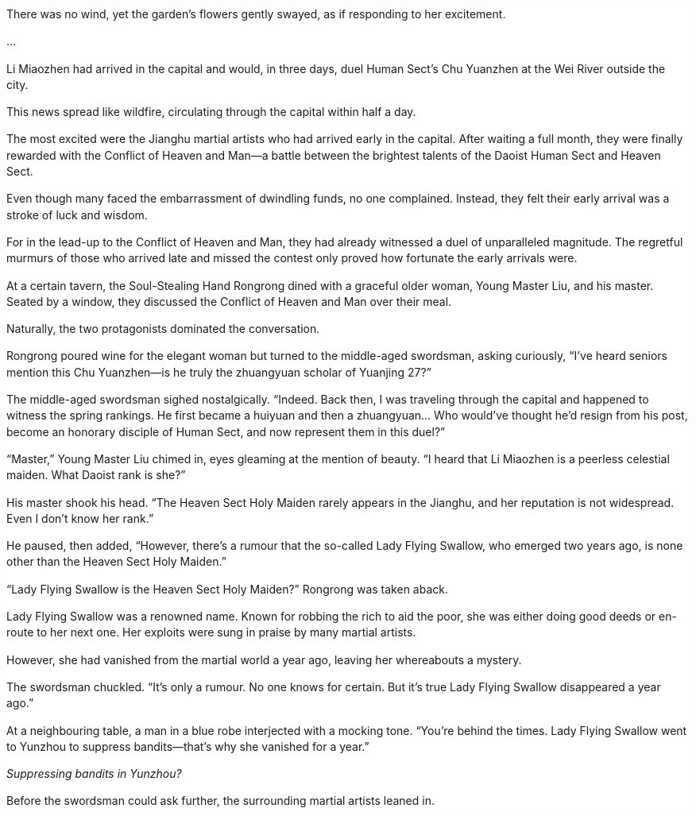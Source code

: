 There was no wind, yet the garden’s flowers gently swayed, as if responding to her excitement.

…

Li Miaozhen had arrived in the capital and would, in three days, duel Human Sect’s Chu Yuanzhen at the Wei River outside the city.

This news spread like wildfire, circulating through the capital within half a day.

The most excited were the Jianghu martial artists who had arrived early in the capital. After waiting a full month, they were finally rewarded with the Conflict of Heaven and Man—a battle between the brightest talents of the Daoist Human Sect and Heaven Sect.

Even though many faced the embarrassment of dwindling funds, no one complained. Instead, they felt their early arrival was a stroke of luck and wisdom.

For in the lead-up to the Conflict of Heaven and Man, they had already witnessed a duel of unparalleled magnitude. The regretful murmurs of those who arrived late and missed the contest only proved how fortunate the early arrivals were.

At a certain tavern, the Soul-Stealing Hand Rongrong dined with a graceful older woman, Young Master Liu, and his master. Seated by a window, they discussed the Conflict of Heaven and Man over their meal.

Naturally, the two protagonists dominated the conversation.

Rongrong poured wine for the elegant woman but turned to the middle-aged swordsman, asking curiously, “I’ve heard seniors mention this Chu Yuanzhen—is he truly the zhuangyuan scholar of Yuanjing 27?”

The middle-aged swordsman sighed nostalgically. “Indeed. Back then, I was traveling through the capital and happened to witness the spring rankings. He first became a huiyuan and then a zhuangyuan... Who would’ve thought he’d resign from his post, become an honorary disciple of Human Sect, and now represent them in this duel?”

“Master,” Young Master Liu chimed in, eyes gleaming at the mention of beauty. “I heard that Li Miaozhen is a peerless celestial maiden. What Daoist rank is she?”

His master shook his head. “The Heaven Sect Holy Maiden rarely appears in the Jianghu, and her reputation is not widespread. Even I don’t know her rank.”

He paused, then added, “However, there’s a rumour that the so-called Lady Flying Swallow, who emerged two years ago, is none other than the Heaven Sect Holy Maiden.”

“Lady Flying Swallow is the Heaven Sect Holy Maiden?” Rongrong was taken aback.

Lady Flying Swallow was a renowned name. Known for robbing the rich to aid the poor, she was either doing good deeds or en-route to her next one. Her exploits were sung in praise by many martial artists.

However, she had vanished from the martial world a year ago, leaving her whereabouts a mystery.

The swordsman chuckled. “It’s only a rumour. No one knows for certain. But it’s true Lady Flying Swallow disappeared a year ago.”

At a neighbouring table, a man in a blue robe interjected with a mocking tone. “You’re behind the times. Lady Flying Swallow went to Yunzhou to suppress bandits—that’s why she vanished for a year.”

*Suppressing bandits in Yunzhou?*

Before the swordsman could ask further, the surrounding martial artists leaned in.
